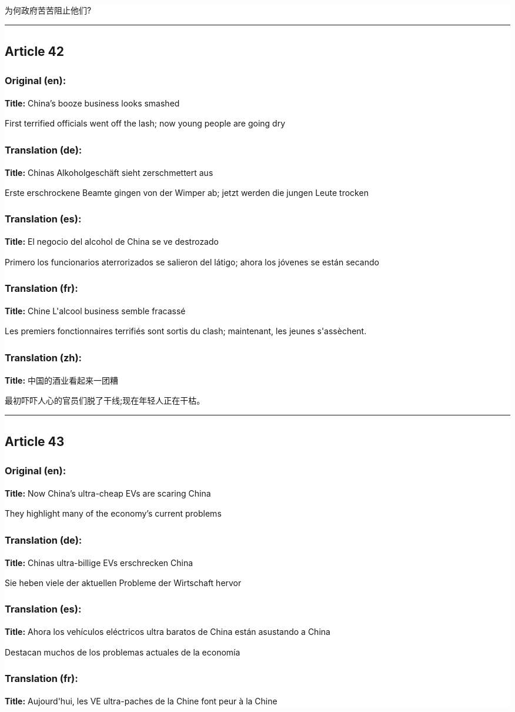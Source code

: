 为何政府苦苦阻止他们?

---

## Article 42
### Original (en):
**Title:** China’s booze business looks smashed

First terrified officials went off the lash; now young people are going dry

### Translation (de):
**Title:** Chinas Alkoholgeschäft sieht zerschmettert aus

Erste erschrockene Beamte gingen von der Wimper ab; jetzt werden die jungen Leute trocken

### Translation (es):
**Title:** El negocio del alcohol de China se ve destrozado

Primero los funcionarios aterrorizados se salieron del látigo; ahora los jóvenes se están secando

### Translation (fr):
**Title:** Chine L'alcool business semble fracassé

Les premiers fonctionnaires terrifiés sont sortis du clash; maintenant, les jeunes s'assèchent.

### Translation (zh):
**Title:** 中国的酒业看起来一团糟

最初吓吓人心的官员们脱了干线;现在年轻人正在干枯。

---

## Article 43
### Original (en):
**Title:** Now China’s ultra-cheap EVs are scaring China

They highlight many of the economy’s current problems

### Translation (de):
**Title:** Chinas ultra-billige EVs erschrecken China

Sie heben viele der aktuellen Probleme der Wirtschaft hervor

### Translation (es):
**Title:** Ahora los vehículos eléctricos ultra baratos de China están asustando a China

Destacan muchos de los problemas actuales de la economía

### Translation (fr):
**Title:** Aujourd'hui, les VE ultra-paches de la Chine font peur à la Chine
